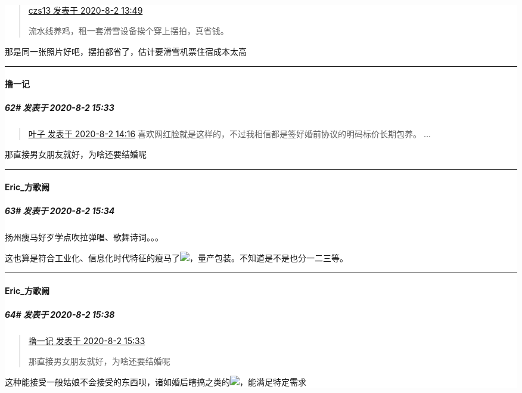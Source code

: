 
<blockquote><a href="httphttps://bbs.saraba1st.com/2b/forum.php?mod=redirect&amp;goto=findpost&amp;pid=48292777&amp;ptid=1952725" target="_blank">czs13 发表于 2020-8-2 13:49</a>

流水线养鸡，租一套滑雪设备挨个穿上摆拍，真省钱。</blockquote>
那是同一张照片好吧，摆拍都省了，估计要滑雪机票住宿成本太高







-----

####  撸一记  
##### 62#       发表于 2020-8-2 15:33



<blockquote><a href="httphttps://bbs.saraba1st.com/2b/forum.php?mod=redirect&amp;goto=findpost&amp;pid=48293013&amp;ptid=1952725" target="_blank">叶子 发表于 2020-8-2 14:16</a>
喜欢网红脸就是这样的，不过我相信都是签好婚前协议的明码标价长期包养。 ...</blockquote>
那直接男女朋友就好，为啥还要结婚呢







-----

####  Eric_方歌阙  
##### 63#       发表于 2020-8-2 15:34




扬州瘦马好歹学点吹拉弹唱、歌舞诗词。。。

这也算是符合工业化、信息化时代特征的瘦马了<img src="https://static.saraba1st.com/image/smiley/face2017/018.png" referrerpolicy="no-referrer">，量产包装。不知道是不是也分一二三等。







-----

####  Eric_方歌阙  
##### 64#       发表于 2020-8-2 15:38



<blockquote><a href="httphttps://bbs.saraba1st.com/2b/forum.php?mod=redirect&amp;goto=findpost&amp;pid=48293692&amp;ptid=1952725" target="_blank">撸一记 发表于 2020-8-2 15:33</a>

那直接男女朋友就好，为啥还要结婚呢</blockquote>
这种能接受一般姑娘不会接受的东西呗，诸如婚后瞎搞之类的<img src="https://static.saraba1st.com/image/smiley/face2017/037.png" referrerpolicy="no-referrer">，能满足特定需求





